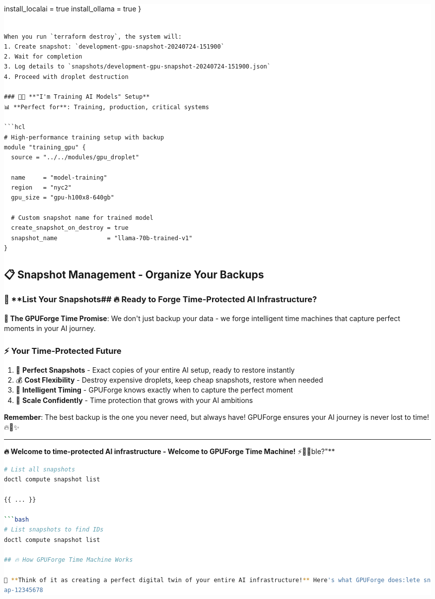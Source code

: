   install_localai = true
  install_ollama  = true
}
```

When you run `terraform destroy`, the system will:
1. Create snapshot: `development-gpu-snapshot-20240724-151900`
2. Wait for completion
3. Log details to `snapshots/development-gpu-snapshot-20240724-151900.json`
4. Proceed with droplet destruction

### 👩‍💻 **"I'm Training AI Models" Setup**
📊 **Perfect for**: Training, production, critical systems

```hcl
# High-performance training setup with backup
module "training_gpu" {
  source = "../../modules/gpu_droplet"
  
  name     = "model-training"
  region   = "nyc2"
  gpu_size = "gpu-h100x8-640gb"
  
  # Custom snapshot name for trained model
  create_snapshot_on_destroy = true
  snapshot_name              = "llama-70b-trained-v1"
}
```

## 📋 Snapshot Management - Organize Your Backups

### 📂 **List Your Snapshots## 🔥 Ready to Forge Time-Protected AI Infrastructure?

**📸 The GPUForge Time Promise**: We don't just backup your data - we forge intelligent time machines that capture perfect moments in your AI journey.

### ⚡ **Your Time-Protected Future**
1. 📸 **Perfect Snapshots** - Exact copies of your entire AI setup, ready to restore instantly
2. 💰 **Cost Flexibility** - Destroy expensive droplets, keep cheap snapshots, restore when needed
3. 🤖 **Intelligent Timing** - GPUForge knows exactly when to capture the perfect moment
4. 🚀 **Scale Confidently** - Time protection that grows with your AI ambitions

**Remember**: The best backup is the one you never need, but always have! GPUForge ensures your AI journey is never lost to time! 🔥📸✨

---

**🔥 Welcome to time-protected AI infrastructure - Welcome to GPUForge Time Machine!** ⚡📸🧠ble?"**

```bash
# List all snapshots
doctl compute snapshot list

{{ ... }}

```bash
# List snapshots to find IDs
doctl compute snapshot list

## 🔥 How GPUForge Time Machine Works

🧠 **Think of it as creating a perfect digital twin of your entire AI infrastructure!** Here's what GPUForge does:lete snap-12345678

```